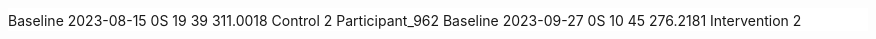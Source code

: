 <td style="text-align:right;">
Baseline
</td>
<td style="text-align:right;">
2023-08-15
</td>
<td style="text-align:right;">
0S
</td>
<td style="text-align:right;">
19
</td>
<td style="text-align:right;">
39
</td>
<td style="text-align:left;">
311.0018
</td>
<td style="text-align:right;">
Control
</td>
<td style="text-align:right;">
2
</td>
</tr>
<tr>
<td style="text-align:left;">
Participant_962
</td>
<td style="text-align:right;">
Baseline
</td>
<td style="text-align:right;">
2023-09-27
</td>
<td style="text-align:right;">
0S
</td>
<td style="text-align:right;">
10
</td>
<td style="text-align:right;">
45
</td>
<td style="text-align:left;">
276.2181
</td>
<td style="text-align:right;">
Intervention
</td>
<td style="text-align:right;">
2
</td>
</tr>
</tbody>
<tfoot>
<tr>
<td style="padding: 0; " colspan="100%">
<sup></sup>
</td>
</tr>
</tfoot>
</table>
